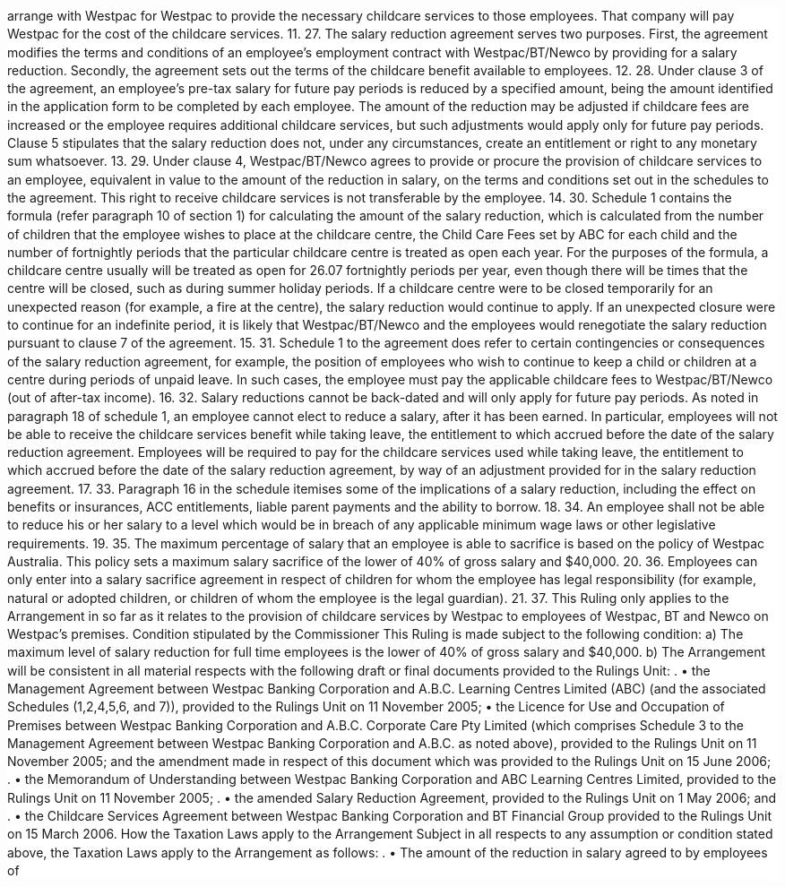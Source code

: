 arrange with Westpac for Westpac to provide the necessary childcare services to those employees. That company will pay Westpac for the cost of the childcare services. 11. 27. The salary reduction agreement serves two purposes. First, the agreement modifies the terms and conditions of an employee’s employment contract with Westpac/BT/Newco by providing for a salary reduction. Secondly, the agreement sets out the terms of the childcare benefit available to employees. 12. 28. Under clause 3 of the agreement, an employee’s pre-tax salary for future pay periods is reduced by a specified amount, being the amount identified in the application form to be completed by each employee. The amount of the reduction may be adjusted if childcare fees are increased or the employee requires additional childcare services, but such adjustments would apply only for future pay periods. Clause 5 stipulates that the salary reduction does not, under any circumstances, create an entitlement or right to any monetary sum whatsoever. 13. 29. Under clause 4, Westpac/BT/Newco agrees to provide or procure the provision of childcare services to an employee, equivalent in value to the amount of the reduction in salary, on the terms and conditions set out in the schedules to the agreement. This right to receive childcare services is not transferable by the employee. 14. 30. Schedule 1 contains the formula (refer paragraph 10 of section 1) for calculating the amount of the salary reduction, which is calculated from the number of children that the employee wishes to place at the childcare centre, the Child Care Fees set by ABC for each child and the number of fortnightly periods that the particular childcare centre is treated as open each year. For the purposes of the formula, a childcare centre usually will be treated as open for 26.07 fortnightly periods per year, even though there will be times that the centre will be closed, such as during summer holiday periods. If a childcare centre were to be closed temporarily for an unexpected reason (for example, a fire at the centre), the salary reduction would continue to apply. If an unexpected closure were to continue for an indefinite period, it is likely that Westpac/BT/Newco and the employees would renegotiate the salary reduction pursuant to clause 7 of the agreement. 15. 31. Schedule 1 to the agreement does refer to certain contingencies or consequences of the salary reduction agreement, for example, the position of employees who wish to continue to keep a child or children at a centre during periods of unpaid leave. In such cases, the employee must pay the applicable childcare fees to Westpac/BT/Newco (out of after-tax income). 16. 32. Salary reductions cannot be back-dated and will only apply for future pay periods. As noted in paragraph 18 of schedule 1, an employee cannot elect to reduce a salary, after it has been earned. In particular, employees will not be able to receive the childcare services benefit while taking leave, the entitlement to which accrued before the date of the salary reduction agreement. Employees will be required to pay for the childcare services used while taking leave, the entitlement to which accrued before the date of the salary reduction agreement, by way of an adjustment provided for in the salary reduction agreement. 17. 33. Paragraph 16 in the schedule itemises some of the implications of a salary reduction, including the effect on benefits or insurances, ACC entitlements, liable parent payments and the ability to borrow. 18. 34. An employee shall not be able to reduce his or her salary to a level which would be in breach of any applicable minimum wage laws or other legislative requirements. 19. 35. The maximum percentage of salary that an employee is able to sacrifice is based on the policy of Westpac Australia. This policy sets a maximum salary sacrifice of the lower of 40% of gross salary and $40,000. 20. 36. Employees can only enter into a salary sacrifice agreement in respect of children for whom the employee has legal responsibility (for example, natural or adopted children, or children of whom the employee is the legal guardian). 21. 37. This Ruling only applies to the Arrangement in so far as it relates to the provision of childcare services by Westpac to employees of Westpac, BT and Newco on Westpac’s premises. Condition stipulated by the Commissioner This Ruling is made subject to the following condition: a) The maximum level of salary reduction for full time employees is the lower of 40% of gross salary and $40,000. b) The Arrangement will be consistent in all material respects with the following draft or final documents provided to the Rulings Unit: . • the Management Agreement between Westpac Banking Corporation and A.B.C. Learning Centres Limited (ABC) (and the associated Schedules (1,2,4,5,6, and 7)), provided to the Rulings Unit on 11 November 2005; • the Licence for Use and Occupation of Premises between Westpac Banking Corporation and A.B.C. Corporate Care Pty Limited (which comprises Schedule 3 to the Management Agreement between Westpac Banking Corporation and A.B.C. as noted above), provided to the Rulings Unit on 11 November 2005; and the amendment made in respect of this document which was provided to the Rulings Unit on 15 June 2006; . • the Memorandum of Understanding between Westpac Banking Corporation and ABC Learning Centres Limited, provided to the Rulings Unit on 11 November 2005; . • the amended Salary Reduction Agreement, provided to the Rulings Unit on 1 May 2006; and . • the Childcare Services Agreement between Westpac Banking Corporation and BT Financial Group provided to the Rulings Unit on 15 March 2006. How the Taxation Laws apply to the Arrangement Subject in all respects to any assumption or condition stated above, the Taxation Laws apply to the Arrangement as follows: . • The amount of the reduction in salary agreed to by employees of